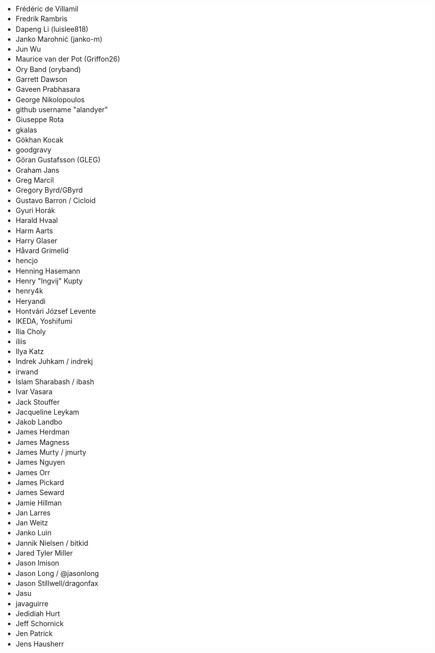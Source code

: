 - Frédéric de Villamil
- Fredrik Rambris
- Dapeng Li (luislee818)
- Janko Marohnić (janko-m)
- Jun Wu
- Maurice van der Pot (Griffon26)
- Ory Band (oryband)
- Garrett Dawson
- Gaveen Prabhasara
- George Nikolopoulos
- github username "alandyer"
- Giuseppe Rota
- gkalas
- Gökhan Kocak
- goodgravy
- Göran Gustafsson (GLEG)
- Graham Jans
- Greg Marcil
- Gregory Byrd/GByrd
- Gustavo Barron / Cicloid
- Gyuri Horák
- Harald Hvaal
- Harm Aarts
- Harry Glaser
- Håvard Grimelid
- hencjo
- Henning Hasemann
- Henry "Ingvij" Kupty
- henry4k
- Heryandi
- Hontvári József Levente
- IKEDA, Yoshifumi
- Ilia Choly
- iliis
- Ilya Katz
- Indrek Juhkam / indrekj
- irwand
- Islam Sharabash / ibash
- Ivar Vasara
- Jack Stouffer
- Jacqueline Leykam
- Jakob Landbo
- James Herdman
- James Magness
- James Murty / jmurty
- James Nguyen
- James Orr
- James Pickard
- James Seward
- Jamie Hillman
- Jan Larres
- Jan Weitz
- Janko Luin
- Jannik Nielsen / bitkid
- Jared Tyler Miller
- Jason Imison
- Jason Long / @jasonlong
- Jason Stillwell/dragonfax
- Jasu
- javaguirre
- Jedidiah Hurt
- Jeff Schornick
- Jen Patrick
- Jens Hausherr